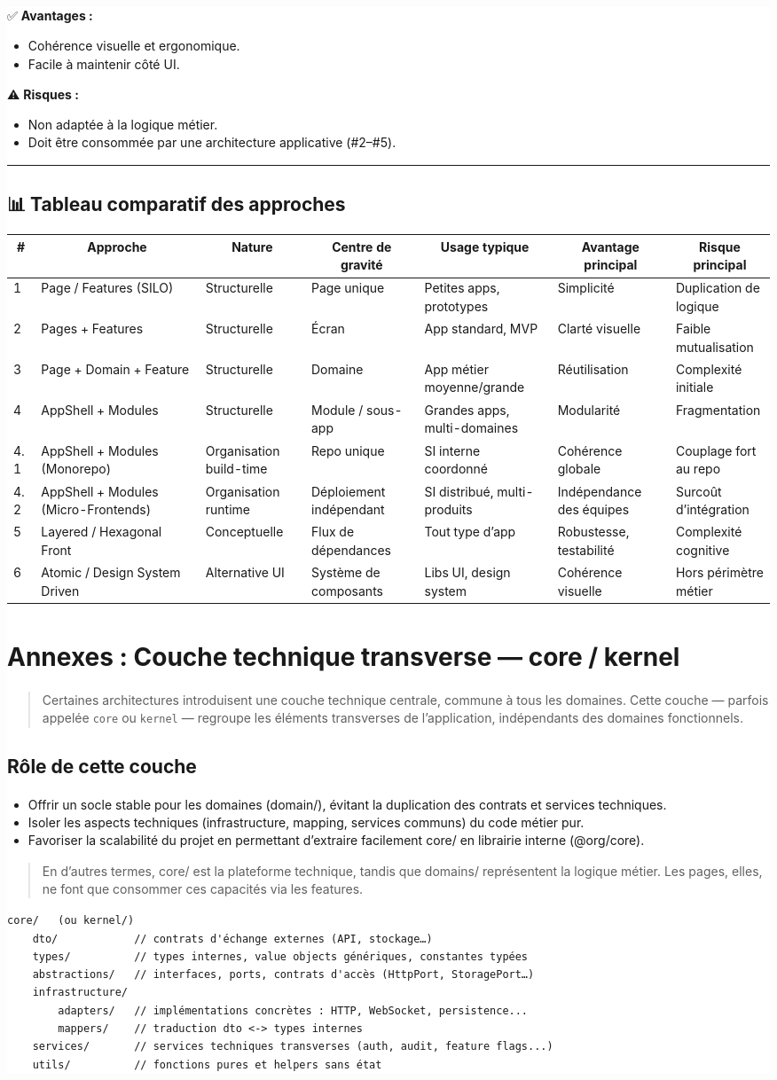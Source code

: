 ✅ **Avantages :**
- Cohérence visuelle et ergonomique.  
- Facile à maintenir côté UI.

⚠️ **Risques :**
- Non adaptée à la logique métier.  
- Doit être consommée par une architecture applicative (#2–#5).

---

## 📊 Tableau comparatif des approches

| # | Approche | Nature | Centre de gravité | Usage typique | Avantage principal | Risque principal |
|---|-----------|---------|------------------|----------------|--------------------|------------------|
| 1 | Page / Features (SILO) | Structurelle | Page unique | Petites apps, prototypes | Simplicité | Duplication de logique |
| 2 | Pages + Features | Structurelle | Écran | App standard, MVP | Clarté visuelle | Faible mutualisation |
| 3 | Page + Domain + Feature | Structurelle | Domaine | App métier moyenne/grande | Réutilisation | Complexité initiale |
| 4 | AppShell + Modules | Structurelle | Module / sous-app | Grandes apps, multi-domaines | Modularité | Fragmentation |
| 4.1 | AppShell + Modules (Monorepo) | Organisation build-time | Repo unique | SI interne coordonné | Cohérence globale | Couplage fort au repo |
| 4.2 | AppShell + Modules (Micro-Frontends) | Organisation runtime | Déploiement indépendant | SI distribué, multi-produits | Indépendance des équipes | Surcoût d’intégration |
| 5 | Layered / Hexagonal Front | Conceptuelle | Flux de dépendances | Tout type d’app | Robustesse, testabilité | Complexité cognitive |
| 6 | Atomic / Design System Driven | Alternative UI | Système de composants | Libs UI, design system | Cohérence visuelle | Hors périmètre métier |



# Annexes : Couche technique transverse — core / kernel

> Certaines architectures introduisent une couche technique centrale, commune à tous les domaines.
Cette couche — parfois appelée `core` ou `kernel` — regroupe les éléments transverses de l’application, indépendants des domaines fonctionnels.

## Rôle de cette couche

* Offrir un socle stable pour les domaines (domain/), évitant la duplication des contrats et services techniques.
* Isoler les aspects techniques (infrastructure, mapping, services communs) du code métier pur.
* Favoriser la scalabilité du projet en permettant d’extraire facilement core/ en librairie interne (@org/core).

> En d’autres termes, core/ est la plateforme technique, tandis que domains/ représentent la logique métier.
Les pages, elles, ne font que consommer ces capacités via les features.

```
core/   (ou kernel/)
    dto/            // contrats d'échange externes (API, stockage…)
    types/          // types internes, value objects génériques, constantes typées
    abstractions/   // interfaces, ports, contrats d'accès (HttpPort, StoragePort…)
    infrastructure/
        adapters/   // implémentations concrètes : HTTP, WebSocket, persistence...
        mappers/    // traduction dto <-> types internes
    services/       // services techniques transverses (auth, audit, feature flags...)
    utils/          // fonctions pures et helpers sans état
```